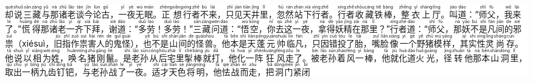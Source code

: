 <ruby>却<rt>què</rt></ruby><ruby>说<rt>shuō</rt></ruby><ruby>三<rt>sān</rt></ruby><ruby>藏<rt>zàng</rt></ruby><ruby>与<rt>yǔ</rt></ruby><ruby>那<rt>nà</rt></ruby><ruby>诸<rt>zhū</rt></ruby><ruby>老<rt>lǎo</rt></ruby><ruby>谈<rt>tán</rt></ruby><ruby>今<rt>jīn</rt></ruby><ruby>论<rt>lùn</rt></ruby><ruby>古<rt>gǔ</rt></ruby>，<ruby>一<rt>yī</rt></ruby><ruby>夜<rt>yè</rt></ruby><ruby>无<rt>wú</rt></ruby><ruby>眠<rt>mián</rt></ruby>。<ruby>正<rt>zhèng</rt></ruby><ruby>想<rt>xiǎng</rt></ruby><ruby>行<rt>xíng</rt></ruby><ruby>者<rt>zhě</rt></ruby><ruby>不<rt>bù</rt></ruby><ruby>来<rt>lái</rt></ruby>，<ruby>只<rt>zhī</rt></ruby><ruby>见<rt>jiàn</rt></ruby><ruby>天<rt>tiān</rt></ruby><ruby>井<rt>jǐng</rt></ruby><ruby>里<rt>lǐ</rt></ruby>，<ruby>忽<rt>hū</rt></ruby><ruby>然<rt>rán</rt></ruby><ruby>站<rt>zhàn</rt></ruby><ruby>下<rt>xià</rt></ruby><ruby>行<rt>xíng</rt></ruby><ruby>者<rt>zhě</rt></ruby>。<ruby>行<rt>xíng</rt></ruby><ruby>者<rt>zhě</rt></ruby><ruby>收<rt>shōu</rt></ruby><ruby>藏<rt>cáng</rt></ruby><ruby>铁<rt>tiě</rt></ruby><ruby>棒<rt>bàng</rt></ruby>，<ruby>整<rt>zhěng</rt></ruby><ruby>衣<rt>yī</rt></ruby><ruby>上<rt>shàng</rt></ruby><ruby>厅<rt>tīng</rt></ruby>。<ruby>叫<rt>jiào</rt></ruby><ruby>道<rt>dào</rt></ruby>：“<ruby>师<rt>shī</rt></ruby><ruby>父<rt>fù</rt></ruby>，<ruby>我<rt>wǒ</rt></ruby><ruby>来<rt>lái</rt></ruby><ruby>了<rt>le</rt></ruby>。”<ruby>慌<rt>huāng</rt></ruby><ruby>得<rt>dé</rt></ruby><ruby>那<rt>nà</rt></ruby><ruby>诸<rt>zhū</rt></ruby><ruby>老<rt>lǎo</rt></ruby><ruby>一<rt>yī</rt></ruby><ruby>齐<rt>qí</rt></ruby><ruby>下<rt>xià</rt></ruby><ruby>拜<rt>bài</rt></ruby>，<ruby>谢<rt>xiè</rt></ruby><ruby>道<rt>dào</rt></ruby>：“<ruby>多<rt>duō</rt></ruby><ruby>劳<rt>láo</rt></ruby>！<ruby>多<rt>duō</rt></ruby><ruby>劳<rt>láo</rt></ruby>！”<ruby>三<rt>sān</rt></ruby><ruby>藏<rt>zàng</rt></ruby><ruby>问<rt>wèn</rt></ruby><ruby>道<rt>dào</rt></ruby>：“<ruby>悟<rt>wù</rt></ruby><ruby>空<rt>kōng</rt></ruby>，<ruby>你<rt>nǐ</rt></ruby><ruby>去<rt>qù</rt></ruby><ruby>这<rt>zhè</rt></ruby><ruby>一<rt>yī</rt></ruby><ruby>夜<rt>yè</rt></ruby>，<ruby>拿<rt>ná</rt></ruby><ruby>得<rt>dé</rt></ruby><ruby>妖<rt>yāo</rt></ruby><ruby>精<rt>jīng</rt></ruby><ruby>在<rt>zài</rt></ruby><ruby>那<rt>nà</rt></ruby><ruby>里<rt>lǐ</rt></ruby>？”<ruby>行<rt>xíng</rt></ruby><ruby>者<rt>zhě</rt></ruby><ruby>道<rt>dào</rt></ruby>：“<ruby>师<rt>shī</rt></ruby><ruby>父<rt>fù</rt></ruby>，<ruby>那<rt>nà</rt></ruby><ruby>妖<rt>yāo</rt></ruby><ruby>不<rt>bú</rt></ruby><ruby>是<rt>shì</rt></ruby><ruby>凡<rt>fán</rt></ruby><ruby>间<rt>jiān</rt></ruby><ruby>的<rt>de</rt></ruby><ruby>邪<rt>xié</rt></ruby><ruby>祟<rt>suì</rt></ruby>（xiésuì，<ruby>旧<rt>jiù</rt></ruby><ruby>指<rt>zhǐ</rt></ruby><ruby>作<rt>zuò</rt></ruby><ruby>祟<rt>suì</rt></ruby><ruby>害<rt>hài</rt></ruby><ruby>人<rt>rén</rt></ruby><ruby>的<rt>de</rt></ruby><ruby>鬼<rt>guǐ</rt></ruby><ruby>怪<rt>guài</rt></ruby>），<ruby>也<rt>yě</rt></ruby><ruby>不<rt>bú</rt></ruby><ruby>是<rt>shì</rt></ruby><ruby>山<rt>shān</rt></ruby><ruby>间<rt>jiān</rt></ruby><ruby>的<rt>de</rt></ruby><ruby>怪<rt>guài</rt></ruby><ruby>兽<rt>shòu</rt></ruby>。<ruby>他<rt>tā</rt></ruby><ruby>本<rt>běn</rt></ruby><ruby>是<rt>shì</rt></ruby><ruby>天<rt>tiān</rt></ruby><ruby>蓬<rt>péng</rt></ruby><ruby>元<rt>yuán</rt></ruby><ruby>帅<rt>shuài</rt></ruby><ruby>临<rt>lín</rt></ruby><ruby>凡<rt>fán</rt></ruby>，<ruby>只<rt>zhǐ</rt></ruby><ruby>因<rt>yīn</rt></ruby><ruby>错<rt>cuò</rt></ruby><ruby>投<rt>tóu</rt></ruby><ruby>了<rt>le</rt></ruby><ruby>胎<rt>tāi</rt></ruby>，<ruby>嘴<rt>zuǐ</rt></ruby><ruby>脸<rt>liǎn</rt></ruby><ruby>像<rt>xiàng</rt></ruby><ruby>一<rt>yí</rt></ruby><ruby>个<rt>gè</rt></ruby><ruby>野<rt>yě</rt></ruby><ruby>猪<rt>zhū</rt></ruby><ruby>模<rt>mú</rt></ruby><ruby>样<rt>yàng</rt></ruby>，<ruby>其<rt>qí</rt></ruby><ruby>实<rt>shí</rt></ruby><ruby>性<rt>xìng</rt></ruby><ruby>灵<rt>líng</rt></ruby><ruby>尚<rt>shàng</rt></ruby><ruby>存<rt>cún</rt></ruby>。<ruby>他<rt>tā</rt></ruby><ruby>说<rt>shuō</rt></ruby><ruby>以<rt>yǐ</rt></ruby><ruby>相<rt>xiāng</rt></ruby><ruby>为<rt>wèi</rt></ruby><ruby>姓<rt>xìng</rt></ruby>，<ruby>唤<rt>huàn</rt></ruby><ruby>名<rt>míng</rt></ruby><ruby>猪<rt>zhū</rt></ruby><ruby>刚<rt>gāng</rt></ruby><ruby>鬣<rt>liè</rt></ruby>。<ruby>是<rt>shì</rt></ruby><ruby>老<rt>lǎo</rt></ruby><ruby>孙<rt>sūn</rt></ruby><ruby>从<rt>cóng</rt></ruby><ruby>后<rt>hòu</rt></ruby><ruby>宅<rt>zhái</rt></ruby><ruby>里<rt>lǐ</rt></ruby><ruby>掣<rt>chè</rt></ruby><ruby>棒<rt>bàng</rt></ruby><ruby>就<rt>jiù</rt></ruby><ruby>打<rt>dǎ</rt></ruby>，<ruby>他<rt>tā</rt></ruby><ruby>化<rt>huà</rt></ruby><ruby>一<rt>yī</rt></ruby><ruby>阵<rt>zhèn</rt></ruby><ruby>狂<rt>kuáng</rt></ruby><ruby>风<rt>fēng</rt></ruby><ruby>走<rt>zǒu</rt></ruby><ruby>了<rt>le</rt></ruby>。<ruby>被<rt>bèi</rt></ruby><ruby>老<rt>lǎo</rt></ruby><ruby>孙<rt>sūn</rt></ruby><ruby>着<rt>zháo</rt></ruby><ruby>风<rt>fēng</rt></ruby><ruby>一<rt>yī</rt></ruby><ruby>棒<rt>bàng</rt></ruby>，<ruby>他<rt>tā</rt></ruby><ruby>就<rt>jiù</rt></ruby><ruby>化<rt>huà</rt></ruby><ruby>道<rt>dào</rt></ruby><ruby>火<rt>huǒ</rt></ruby><ruby>光<rt>guāng</rt></ruby>，<ruby>径<rt>jìng</rt></ruby><ruby>转<rt>zhuǎn</rt></ruby><ruby>他<rt>tā</rt></ruby><ruby>那<rt>nà</rt></ruby><ruby>本<rt>běn</rt></ruby><ruby>山<rt>shān</rt></ruby><ruby>洞<rt>dòng</rt></ruby><ruby>里<rt>lǐ</rt></ruby>，<ruby>取<rt>qǔ</rt></ruby><ruby>出<rt>chū</rt></ruby><ruby>一<rt>yī</rt></ruby><ruby>柄<rt>bǐng</rt></ruby><ruby>九<rt>jiǔ</rt></ruby><ruby>齿<rt>chǐ</rt></ruby><ruby>钉<rt>dīng</rt></ruby><ruby>钯<rt>bǎ</rt></ruby>，<ruby>与<rt>yǔ</rt></ruby><ruby>老<rt>lǎo</rt></ruby><ruby>孙<rt>sūn</rt></ruby><ruby>战<rt>zhàn</rt></ruby><ruby>了<rt>le</rt></ruby><ruby>一<rt>yī</rt></ruby><ruby>夜<rt>yè</rt></ruby>。<ruby>适<rt>shì</rt></ruby><ruby>才<rt>cái</rt></ruby><ruby>天<rt>tiān</rt></ruby><ruby>色<rt>sè</rt></ruby><ruby>将<rt>jiāng</rt></ruby><ruby>明<rt>míng</rt></ruby>，<ruby>他<rt>tā</rt></ruby><ruby>怯<rt>qiè</rt></ruby><ruby>战<rt>zhàn</rt></ruby><ruby>而<rt>ér</rt></ruby><ruby>走<rt>zǒu</rt></ruby>，<ruby>把<rt>bǎ</rt></ruby><ruby>洞<rt>dòng</rt></ruby><ruby>门<rt>mén</rt></ruby><ruby>紧<rt>jǐn</rt></ruby><ruby>闭<rt>bì